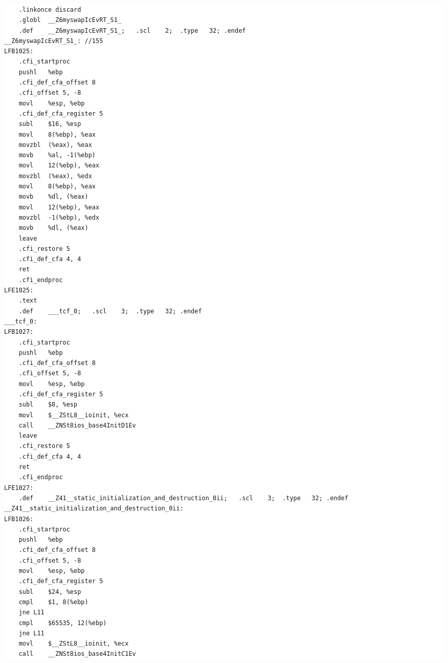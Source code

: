 ```
	.linkonce discard
	.globl	__Z6myswapIcEvRT_S1_
	.def	__Z6myswapIcEvRT_S1_;	.scl	2;	.type	32;	.endef
__Z6myswapIcEvRT_S1_: //155 
LFB1025:
	.cfi_startproc
	pushl	%ebp
	.cfi_def_cfa_offset 8
	.cfi_offset 5, -8
	movl	%esp, %ebp
	.cfi_def_cfa_register 5
	subl	$16, %esp
	movl	8(%ebp), %eax
	movzbl	(%eax), %eax
	movb	%al, -1(%ebp)
	movl	12(%ebp), %eax
	movzbl	(%eax), %edx
	movl	8(%ebp), %eax
	movb	%dl, (%eax)
	movl	12(%ebp), %eax
	movzbl	-1(%ebp), %edx
	movb	%dl, (%eax)
	leave
	.cfi_restore 5
	.cfi_def_cfa 4, 4
	ret
	.cfi_endproc
LFE1025:
	.text
	.def	___tcf_0;	.scl	3;	.type	32;	.endef
___tcf_0:
LFB1027:
	.cfi_startproc
	pushl	%ebp
	.cfi_def_cfa_offset 8
	.cfi_offset 5, -8
	movl	%esp, %ebp
	.cfi_def_cfa_register 5
	subl	$8, %esp
	movl	$__ZStL8__ioinit, %ecx
	call	__ZNSt8ios_base4InitD1Ev
	leave
	.cfi_restore 5
	.cfi_def_cfa 4, 4
	ret
	.cfi_endproc
LFE1027:
	.def	__Z41__static_initialization_and_destruction_0ii;	.scl	3;	.type	32;	.endef
__Z41__static_initialization_and_destruction_0ii:
LFB1026:
	.cfi_startproc
	pushl	%ebp
	.cfi_def_cfa_offset 8
	.cfi_offset 5, -8
	movl	%esp, %ebp
	.cfi_def_cfa_register 5
	subl	$24, %esp
	cmpl	$1, 8(%ebp)
	jne	L11
	cmpl	$65535, 12(%ebp)
	jne	L11
	movl	$__ZStL8__ioinit, %ecx
	call	__ZNSt8ios_base4InitC1Ev
```